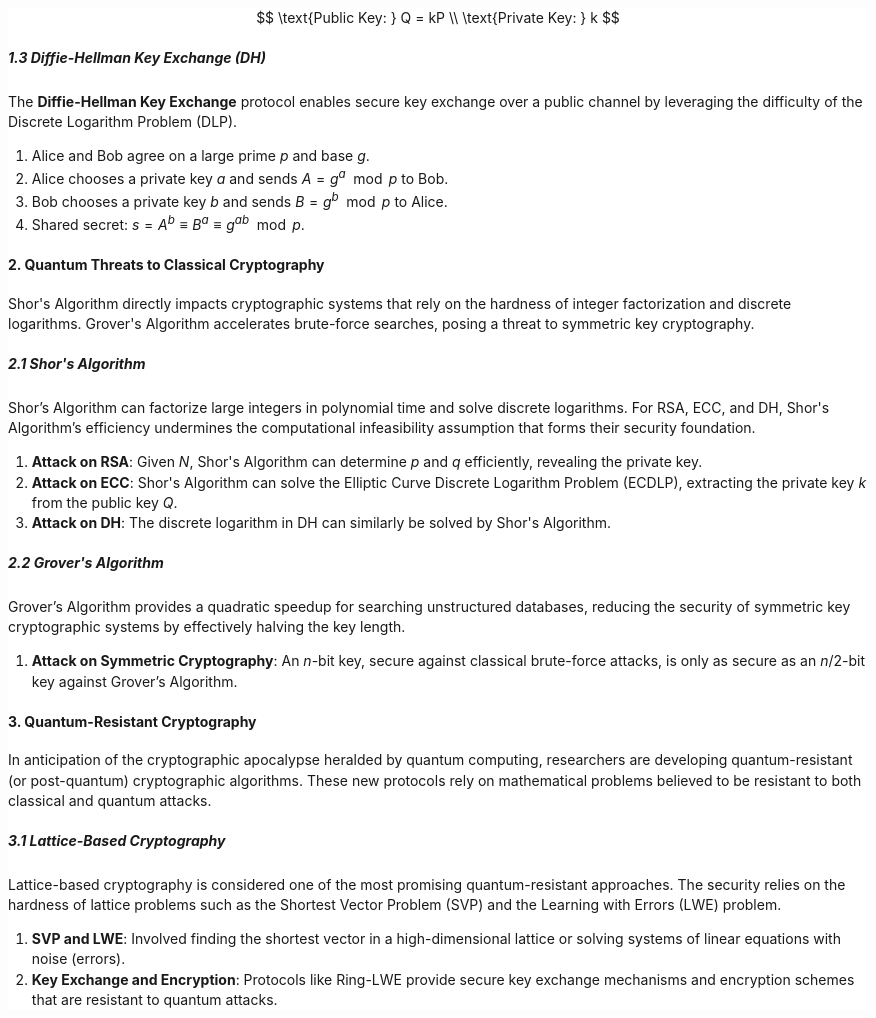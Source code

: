 $$
\text{Public Key: } Q = kP \\
\text{Private Key: } k
$$

##### 1.3 Diffie-Hellman Key Exchange (DH)

The **Diffie-Hellman Key Exchange** protocol enables secure key exchange over a public channel by leveraging the difficulty of the Discrete Logarithm Problem (DLP).

1. Alice and Bob agree on a large prime $p$ and base $g$.
2. Alice chooses a private key $a$ and sends $A = g^a \mod p$ to Bob.
3. Bob chooses a private key $b$ and sends $B = g^b \mod p$ to Alice.
4. Shared secret: $s = A^b \equiv B^a \equiv g^{ab} \mod p$.

#### 2. Quantum Threats to Classical Cryptography

Shor's Algorithm directly impacts cryptographic systems that rely on the hardness of integer factorization and discrete logarithms. Grover's Algorithm accelerates brute-force searches, posing a threat to symmetric key cryptography.

##### 2.1 Shor's Algorithm

Shor’s Algorithm can factorize large integers in polynomial time and solve discrete logarithms. For RSA, ECC, and DH, Shor's Algorithm’s efficiency undermines the computational infeasibility assumption that forms their security foundation.

1. **Attack on RSA**: Given $N$, Shor's Algorithm can determine $p$ and $q$ efficiently, revealing the private key.
2. **Attack on ECC**: Shor's Algorithm can solve the Elliptic Curve Discrete Logarithm Problem (ECDLP), extracting the private key $k$ from the public key $Q$.
3. **Attack on DH**: The discrete logarithm in DH can similarly be solved by Shor's Algorithm.

##### 2.2 Grover's Algorithm

Grover’s Algorithm provides a quadratic speedup for searching unstructured databases, reducing the security of symmetric key cryptographic systems by effectively halving the key length.

1. **Attack on Symmetric Cryptography**: An $n$-bit key, secure against classical brute-force attacks, is only as secure as an $n/2$-bit key against Grover’s Algorithm.

#### 3. Quantum-Resistant Cryptography

In anticipation of the cryptographic apocalypse heralded by quantum computing, researchers are developing quantum-resistant (or post-quantum) cryptographic algorithms. These new protocols rely on mathematical problems believed to be resistant to both classical and quantum attacks.

##### 3.1 Lattice-Based Cryptography

Lattice-based cryptography is considered one of the most promising quantum-resistant approaches. The security relies on the hardness of lattice problems such as the Shortest Vector Problem (SVP) and the Learning with Errors (LWE) problem.

1. **SVP and LWE**: Involved finding the shortest vector in a high-dimensional lattice or solving systems of linear equations with noise (errors).
2. **Key Exchange and Encryption**: Protocols like Ring-LWE provide secure key exchange mechanisms and encryption schemes that are resistant to quantum attacks.
